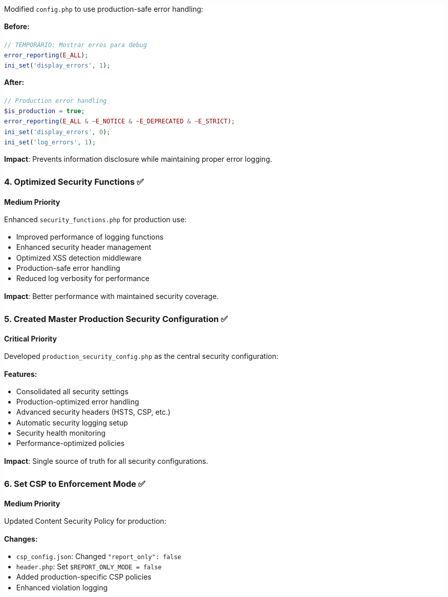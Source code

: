 Modified `config.php` to use production-safe error handling:

**Before:**
```php
// TEMPORÁRIO: Mostrar erros para debug
error_reporting(E_ALL);
ini_set('display_errors', 1);
```

**After:**
```php
// Production error handling
$is_production = true;
error_reporting(E_ALL & ~E_NOTICE & ~E_DEPRECATED & ~E_STRICT);
ini_set('display_errors', 0);
ini_set('log_errors', 1);
```

**Impact**: Prevents information disclosure while maintaining proper error logging.

### 4. Optimized Security Functions ✅
**Medium Priority**

Enhanced `security_functions.php` for production use:
- Improved performance of logging functions
- Enhanced security header management  
- Optimized XSS detection middleware
- Production-safe error handling
- Reduced log verbosity for performance

**Impact**: Better performance with maintained security coverage.

### 5. Created Master Production Security Configuration ✅
**Critical Priority**

Developed `production_security_config.php` as the central security configuration:

**Features:**
- Consolidated all security settings
- Production-optimized error handling
- Advanced security headers (HSTS, CSP, etc.)
- Automatic security logging setup
- Security health monitoring
- Performance-optimized policies

**Impact**: Single source of truth for all security configurations.

### 6. Set CSP to Enforcement Mode ✅
**Medium Priority**

Updated Content Security Policy for production:

**Changes:**
- `csp_config.json`: Changed `"report_only": false`
- `header.php`: Set `$REPORT_ONLY_MODE = false`
- Added production-specific CSP policies
- Enhanced violation logging
